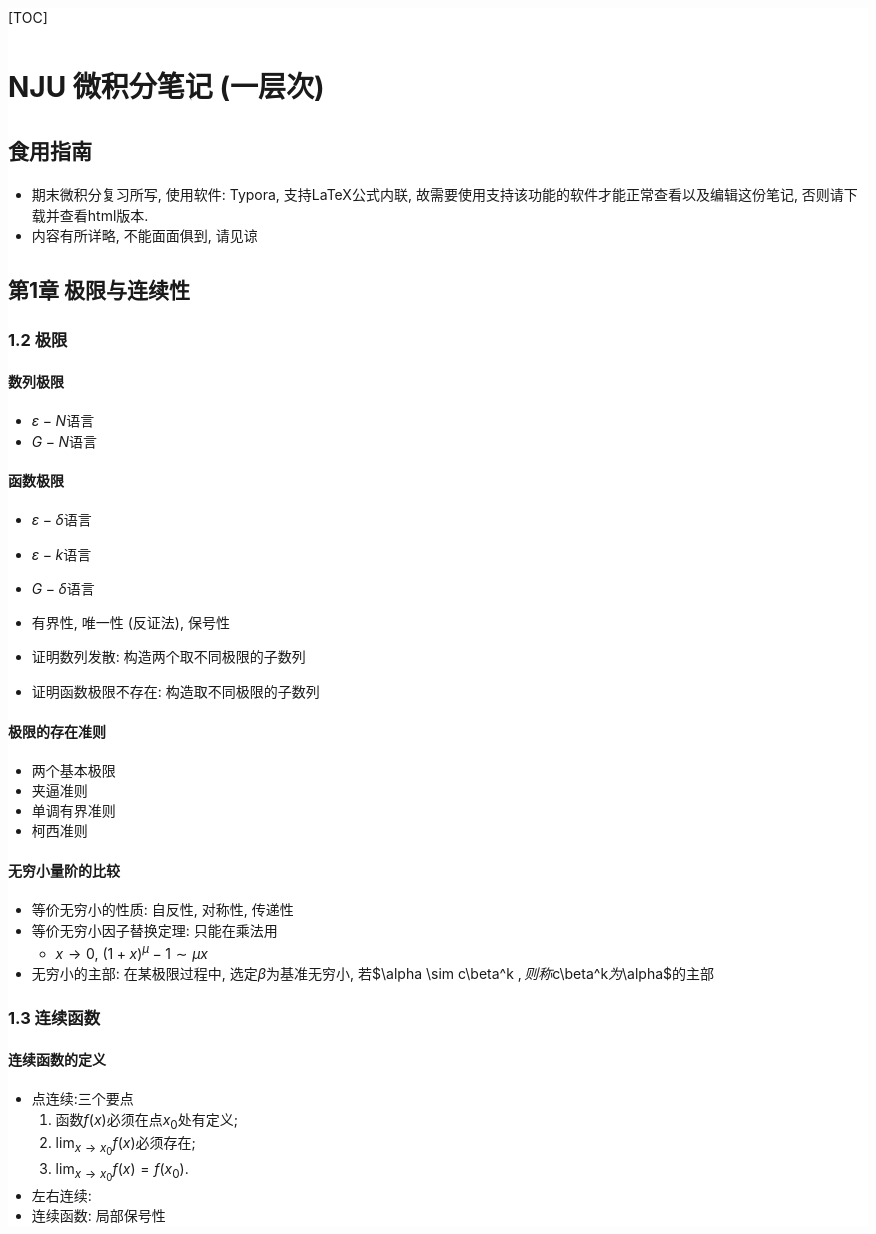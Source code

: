 [TOC]

# NJU 微积分笔记 (一层次)

## 食用指南

- 期末微积分复习所写, 使用软件: Typora, 支持LaTeX公式内联, 故需要使用支持该功能的软件才能正常查看以及编辑这份笔记, 否则请下载并查看html版本.
- 内容有所详略, 不能面面俱到, 请见谅

## 第1章 极限与连续性

### 1.2 极限

#### 数列极限

- $\varepsilon-N$语言
- $G-N$语言

#### 函数极限

- $\varepsilon-\delta$语言
- $\varepsilon-k$语言
- $G-\delta$语言
- 有界性, 唯一性 (反证法), 保号性

- 证明数列发散: 构造两个取不同极限的子数列
- 证明函数极限不存在: 构造取不同极限的子数列

#### 极限的存在准则

- 两个基本极限
- 夹逼准则
- 单调有界准则
- 柯西准则

#### 无穷小量阶的比较

- 等价无穷小的性质: 自反性, 对称性, 传递性
- 等价无穷小因子替换定理: 只能在乘法用
  - $x \to 0, \ (1+x)^\mu - 1 \sim \mu x$
- 无穷小的主部: 在某极限过程中, 选定$\beta$为基准无穷小, 若$\alpha \sim c\beta^k $,则称$c\beta^k$为$\alpha$的主部

### 1.3 连续函数

#### 连续函数的定义

- 点连续:三个要点
  1. 函数$f(x)$必须在点$x_0$处有定义;
  2. $\lim_{x \to x_0} f(x)$必须存在;
  3. $\lim_{x \to x_0} f(x) = f(x_0)$.
- 左右连续:
- 连续函数: 局部保号性
